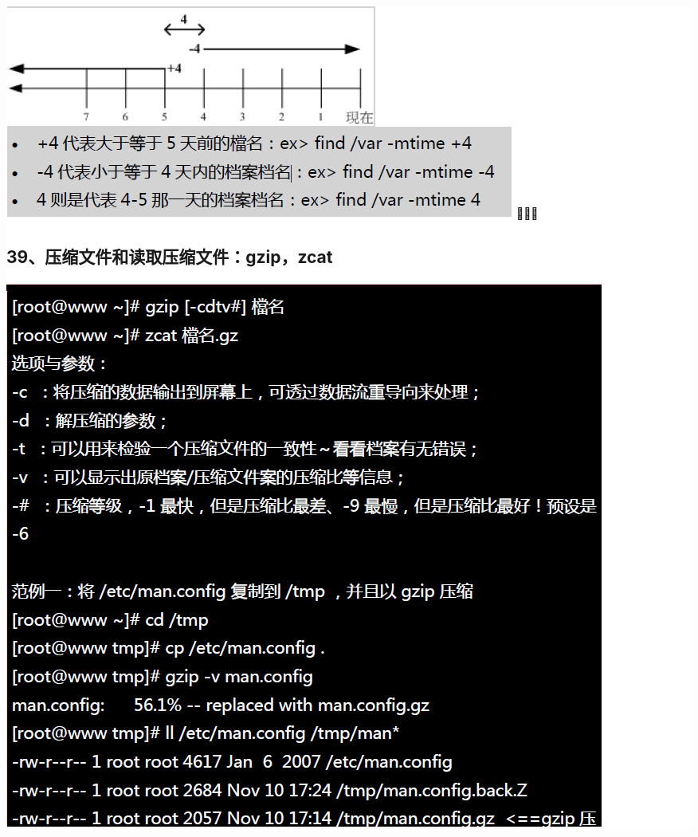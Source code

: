 
![img](linux基础命令\1363937784_2757.png) 

## 39、压缩文件和读取压缩文件：gzip，zcat

![img](linux基础命令\1363937793_4694.png)
